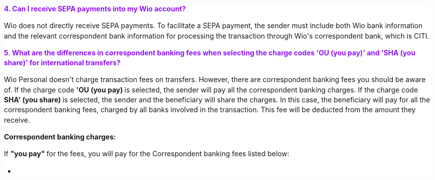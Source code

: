 </p>
<p class="ghq-card-content__paragraph ghq-is-empty" data-ghq-card-content-type="paragraph">
 <strong class="ghq-card-content__bold" data-ghq-card-content-type="BOLD">
 </strong>
</p>
<p class="ghq-card-content__paragraph" data-ghq-card-content-type="paragraph">
 <strong class="ghq-card-content__bold" data-ghq-card-content-type="BOLD">
  <span class="ghq-card-content__text-color" data-ghq-card-content-type="TEXT_COLOR" style="color:#9013fe">
   4. Can I receive SEPA payments into my Wio account?
  </span>
 </strong>
</p>
<p class="ghq-card-content__paragraph" data-ghq-card-content-type="paragraph">
 Wio does not directly receive SEPA payments. To facilitate a SEPA payment, the sender must include both Wio bank information and the relevant correspondent bank information for processing the transaction through Wio's correspondent bank, which is CITI.
</p>
<p class="ghq-card-content__paragraph ghq-is-empty" data-ghq-card-content-type="paragraph">
 <strong class="ghq-card-content__bold" data-ghq-card-content-type="BOLD">
  <span class="ghq-card-content__text-color" data-ghq-card-content-type="TEXT_COLOR" style="color:#9013fe">
  </span>
 </strong>
</p>
<p class="ghq-card-content__paragraph" data-ghq-card-content-type="paragraph">
 <strong class="ghq-card-content__bold" data-ghq-card-content-type="BOLD">
  <span class="ghq-card-content__text-color" data-ghq-card-content-type="TEXT_COLOR" style="color:#9013fe">
   5. What are the differences in correspondent banking fees when selecting the charge codes 'OU (you pay)' and 'SHA (you share)' for international transfers?
  </span>
 </strong>
</p>
<p class="ghq-card-content__paragraph" data-ghq-card-content-type="paragraph">
 Wio Personal doesn't charge transaction fees on transfers. However, there are correspondent banking fees you should be aware of. If the charge code
 <strong class="ghq-card-content__bold" data-ghq-card-content-type="BOLD">
  'OU (you pay)
 </strong>
 is selected, the sender will pay all the correspondent banking charges. If the charge code
 <strong class="ghq-card-content__bold" data-ghq-card-content-type="BOLD">
  SHA' (you share)
 </strong>
 is selected, the sender and the beneficiary will share the charges. In this case, the beneficiary will pay for all the correspondent banking fees, charged by all banks involved in the transaction. This fee will be deducted from the amount they receive.
</p>
<p class="ghq-card-content__paragraph ghq-is-empty" data-ghq-card-content-type="paragraph">
</p>
<p class="ghq-card-content__paragraph" data-ghq-card-content-type="paragraph">
 <strong class="ghq-card-content__bold" data-ghq-card-content-type="BOLD">
  Correspondent banking charges:
 </strong>
</p>
<p class="ghq-card-content__paragraph" data-ghq-card-content-type="paragraph">
 If
 <strong class="ghq-card-content__bold" data-ghq-card-content-type="BOLD">
  "you pay"
 </strong>
 for the fees, you will pay for the Correspondent banking fees listed below:
</p>
<ul class="ghq-card-content__bulleted-list" data-ghq-card-content-type="BULLETED_LIST">
 <li class="ghq-card-content__bulleted-list-item" data-ghq-card-content-type="BULLETED_LIST_ITEM">